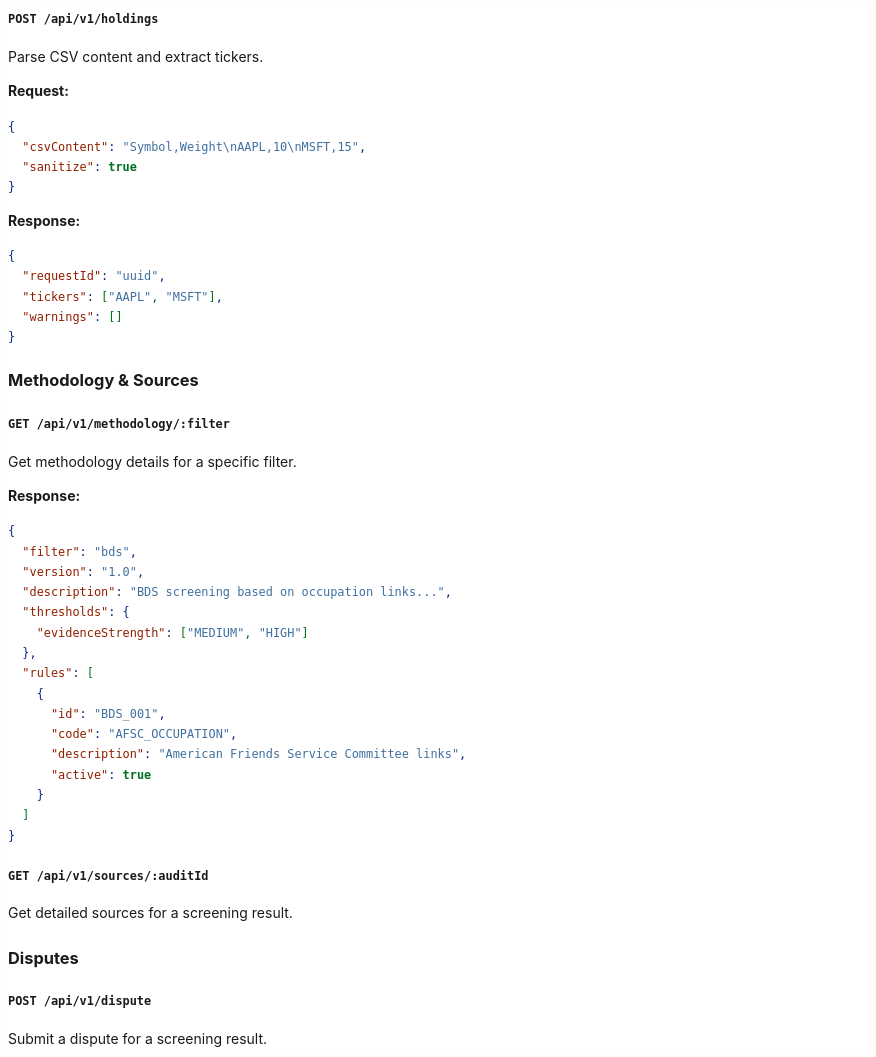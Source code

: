 
#### `POST /api/v1/holdings`
Parse CSV content and extract tickers.

**Request:**
```json
{
  "csvContent": "Symbol,Weight\nAAPL,10\nMSFT,15",
  "sanitize": true
}
```

**Response:**
```json
{
  "requestId": "uuid",
  "tickers": ["AAPL", "MSFT"],
  "warnings": []
}
```

### Methodology & Sources

#### `GET /api/v1/methodology/:filter`
Get methodology details for a specific filter.

**Response:**
```json
{
  "filter": "bds",
  "version": "1.0",
  "description": "BDS screening based on occupation links...",
  "thresholds": {
    "evidenceStrength": ["MEDIUM", "HIGH"]
  },
  "rules": [
    {
      "id": "BDS_001",
      "code": "AFSC_OCCUPATION",
      "description": "American Friends Service Committee links",
      "active": true
    }
  ]
}
```

#### `GET /api/v1/sources/:auditId`
Get detailed sources for a screening result.

### Disputes

#### `POST /api/v1/dispute`
Submit a dispute for a screening result.
